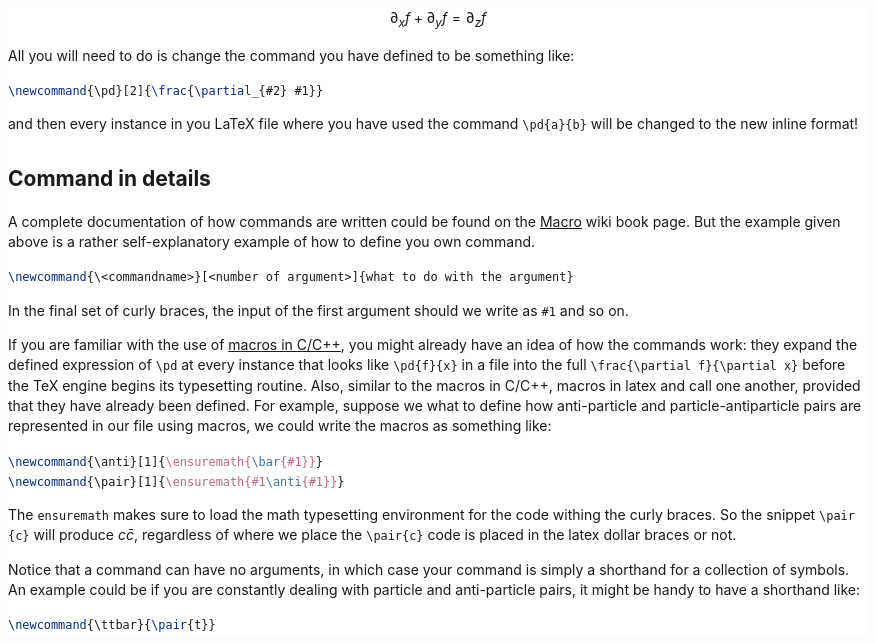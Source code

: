 $$
\partial_{x} f + \partial_{y} f = \partial_{z} f
$$

All you will need to do is change the command you have defined to be something
like:

```tex title="Updated command!"
\newcommand{\pd}[2]{\frac{\partial_{#2} #1}}
```

and then every instance in you LaTeX file where you have used the command
`\pd{a}{b}` will be changed to the new inline format!

## Command in details

A complete documentation of how commands are written could be found on the
[Macro](https://en.wikibooks.org/wiki/LaTeX/Macros#New_commands) wiki book
page. But the example given above is a rather self-explanatory example of how
to define you own command.

```tex title="\newcommand breakdown" nocopy
\newcommand{\<commandname>}[<number of argument>]{what to do with the argument}
```

In the final set of curly braces, the input of the first argument should we
write as `#1` and so on.

If you are familiar with the use of [macros in
C/C++](https://gcc.gnu.org/onlinedocs/cpp/Macros.html), you might already have
an idea of how the commands work: they expand the defined expression of `\pd`
at every instance that looks like `\pd{f}{x}` in a file into the full
`\frac{\partial f}{\partial x}` before the TeX engine begins its typesetting
routine. Also, similar to the macros in C/C++, macros in latex and call one
another, provided that they have already been defined. For example, suppose we
what to define how anti-particle and particle-antiparticle pairs are
represented in our file using macros, we could write the macros as something
like:

```tex
\newcommand{\anti}[1]{\ensuremath{\bar{#1}}}
\newcommand{\pair}[1]{\ensuremath{#1\anti{#1}}}
```

The `ensuremath` makes sure to load the math typesetting environment for the
code withing the curly braces. So the snippet `\pair{c}` will produce
$c\bar{c}$, regardless of where we place the `\pair{c}` code is placed in the
latex dollar braces or not.

Notice that a command can have no arguments, in which case your command is
simply a shorthand for a collection of symbols. An example could be if you are
constantly dealing with particle and anti-particle pairs, it might be handy to
have a shorthand like:

```tex
\newcommand{\ttbar}{\pair{t}}
```
